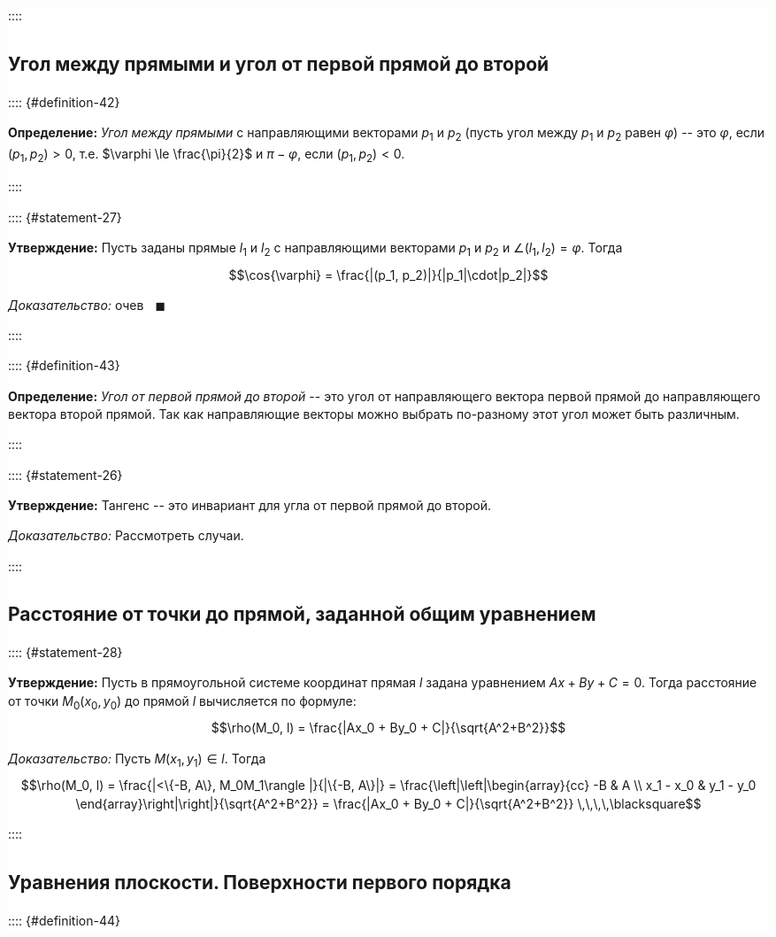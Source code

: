 ::::

## Угол между прямыми и угол от первой прямой до второй


:::: {#definition-42}

**Определение:**  *Угол между прямыми* с направляющими векторами $p_1$ и $p_2$ (пусть угол между $p_1$ и $p_2$ равен $\varphi$) -- это $\varphi$, если $(p_1, p_2) > 0$, т.е. $\varphi \le \frac{\pi}{2}$ и $\pi - \varphi$, если $(p_1, p_2) < 0$.

::::

:::: {#statement-27}

**Утверждение:**  Пусть заданы прямые $l_1$ и $l_2$ с направляющими векторами $p_1$ и $p_2$ и $\angle (l_1, l_2) = \varphi$. Тогда
$$\cos{\varphi} = \frac{|(p_1, p_2)|}{|p_1|\cdot|p_2|}$$

*Доказательство:* очев $\,\,\,\,\blacksquare$

::::

:::: {#definition-43}

**Определение:**  *Угол от первой прямой до второй* -- это угол от направляющего вектора первой прямой до направляющего вектора второй прямой. Так как направляющие векторы можно выбрать по-разному этот угол может быть различным.

::::

:::: {#statement-26}

**Утверждение:**  Тангенс -- это инвариант для угла от первой прямой до второй.

*Доказательство:* Рассмотреть случаи.

::::

## Расстояние от точки до прямой, заданной общим уравнением


:::: {#statement-28}

**Утверждение:**  Пусть в прямоугольной системе координат прямая $l$ задана уравнением $Ax + By + C = 0$. Тогда расстояние от точки $M_0(x_0, y_0)$ до прямой $l$ вычисляется по формуле:
$$\rho(M_0, l) = \frac{|Ax_0 + By_0 + C|}{\sqrt{A^2+B^2}}$$

*Доказательство:* Пусть $M(x_1, y_1) \in l$. Тогда $$\rho(M_0, l) = \frac{|<\{-B, A\}, M_0M_1\rangle |}{|\{-B, A\}|} = \frac{\left|\left|\begin{array}{cc} -B & A \\ x_1 - x_0 & y_1 - y_0 \end{array}\right|\right|}{\sqrt{A^2+B^2}} = \frac{|Ax_0 + By_0 + C|}{\sqrt{A^2+B^2}} \,\,\,\,\blacksquare$$

::::

## Уравнения плоскости. Поверхности первого порядка


:::: {#definition-44}
